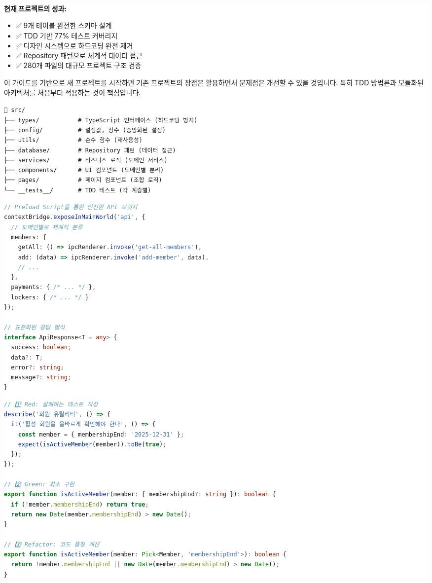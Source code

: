**현재 프로젝트의 성과:**
- ✅ 9개 테이블 완전한 스키마 설계
- ✅ TDD 기반 77% 테스트 커버리지
- ✅ 디자인 시스템으로 하드코딩 완전 제거
- ✅ Repository 패턴으로 체계적 데이터 접근
- ✅ 280개 파일의 대규모 프로젝트 구조 검증

이 가이드를 기반으로 새 프로젝트를 시작하면 기존 프로젝트의 장점은 활용하면서 문제점은 개선할 수 있을 것입니다. 특히 TDD 방법론과 모듈화된 아키텍처를 처음부터 적용하는 것이 핵심입니다.

```plaintext
📁 src/
├── types/           # TypeScript 인터페이스 (하드코딩 방지)
├── config/          # 설정값, 상수 (중앙화된 설정)
├── utils/           # 순수 함수 (재사용성)
├── database/        # Repository 패턴 (데이터 접근)
├── services/        # 비즈니스 로직 (도메인 서비스)
├── components/      # UI 컴포넌트 (도메인별 분리)
├── pages/           # 페이지 컴포넌트 (조합 로직)
└── __tests__/       # TDD 테스트 (각 계층별)
```

```typescript
// Preload Script을 통한 안전한 API 브릿지
contextBridge.exposeInMainWorld('api', {
  // 도메인별로 체계적 분류
  members: {
    getAll: () => ipcRenderer.invoke('get-all-members'),
    add: (data) => ipcRenderer.invoke('add-member', data),
    // ...
  },
  payments: { /* ... */ },
  lockers: { /* ... */ }
});

// 표준화된 응답 형식
interface ApiResponse<T = any> {
  success: boolean;
  data?: T;
  error?: string;
  message?: string;
}
```

```typescript
// 1️⃣ Red: 실패하는 테스트 작성
describe('회원 유틸리티', () => {
  it('활성 회원을 올바르게 확인해야 한다', () => {
    const member = { membershipEnd: '2025-12-31' };
    expect(isActiveMember(member)).toBe(true);
  });
});

// 2️⃣ Green: 최소 구현
export function isActiveMember(member: { membershipEnd?: string }): boolean {
  if (!member.membershipEnd) return true;
  return new Date(member.membershipEnd) > new Date();
}

// 3️⃣ Refactor: 코드 품질 개선
export function isActiveMember(member: Pick<Member, 'membershipEnd'>): boolean {
  return !member.membershipEnd || new Date(member.membershipEnd) > new Date();
}
```
